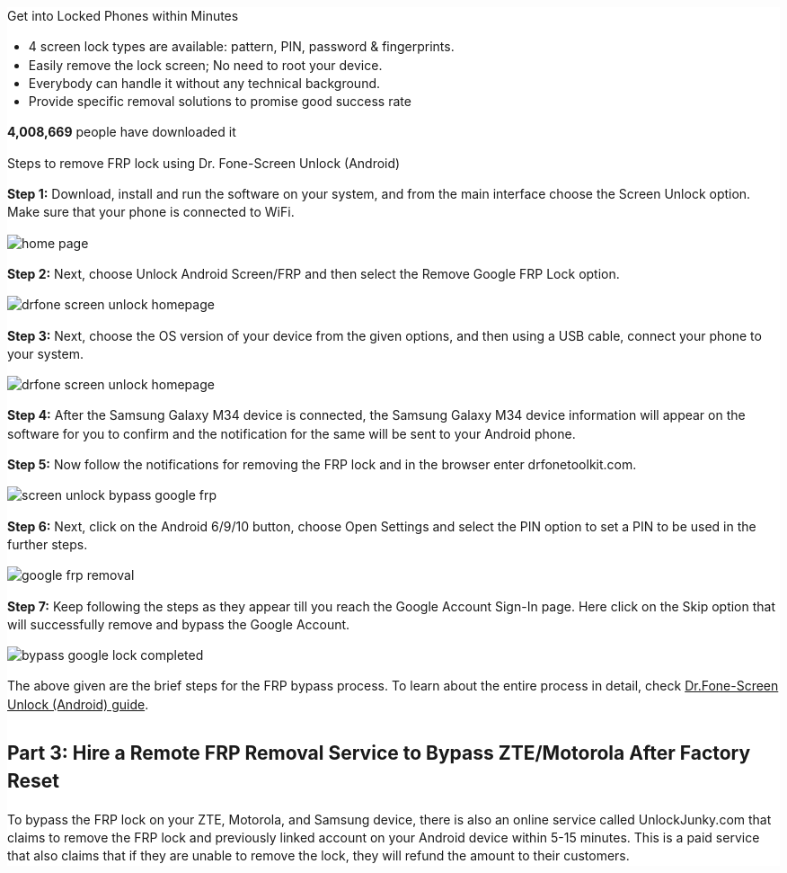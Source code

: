 Get into Locked Phones within Minutes

- 4 screen lock types are available: pattern, PIN, password & fingerprints.
- Easily remove the lock screen; No need to root your device.
- Everybody can handle it without any technical background.
- Provide specific removal solutions to promise good success rate

**4,008,669** people have downloaded it

Steps to remove FRP lock using Dr. Fone-Screen Unlock (Android)

**Step 1:** Download, install and run the software on your system, and from the main interface choose the Screen Unlock option. Make sure that your phone is connected to WiFi.

![home page](https://images.wondershare.com/drfone/guide/drfone-home.png)

**Step 2:** Next, choose Unlock Android Screen/FRP and then select the Remove Google FRP Lock option.

![drfone screen unlock homepage](https://images.wondershare.com/drfone/drfone/screen_unlock_frp_homepage_1.jpg)

**Step 3:** Next, choose the OS version of your device from the given options, and then using a USB cable, connect your phone to your system.

![drfone screen unlock homepage](https://images.wondershare.com/drfone/guide/bypass-google-frp-on-android-6-9-10.png)

**Step 4:** After the Samsung Galaxy M34 device is connected, the Samsung Galaxy M34 device information will appear on the software for you to confirm and the notification for the same will be sent to your Android phone.

**Step 5:** Now follow the notifications for removing the FRP lock and in the browser enter drfonetoolkit.com.

![screen unlock bypass google frp](https://images.wondershare.com/drfone/drfone/screen_unlock_frp_android10_1.jpg)

**Step 6:** Next, click on the Android 6/9/10 button, choose Open Settings and select the PIN option to set a PIN to be used in the further steps.

![google frp removal](https://images.wondershare.com/drfone/guide/bypass-google-frp-on-android-6-9-10-4.png)

**Step 7:** Keep following the steps as they appear till you reach the Google Account Sign-In page. Here click on the Skip option that will successfully remove and bypass the Google Account.

![bypass google lock completed](https://images.wondershare.com/drfone/guide/bypass-google-frp-on-samsung.png)

The above given are the brief steps for the FRP bypass process. To learn about the entire process in detail, check [Dr.Fone-Screen Unlock (Android) guide](https://drfone.wondershare.com/guide/google-frp-bypass.html).

## Part 3: Hire a Remote FRP Removal Service to Bypass ZTE/Motorola After Factory Reset

To bypass the FRP lock on your ZTE, Motorola, and Samsung device, there is also an online service called UnlockJunky.com that claims to remove the FRP lock and previously linked account on your Android device within 5-15 minutes. This is a paid service that also claims that if they are unable to remove the lock, they will refund the amount to their customers.
